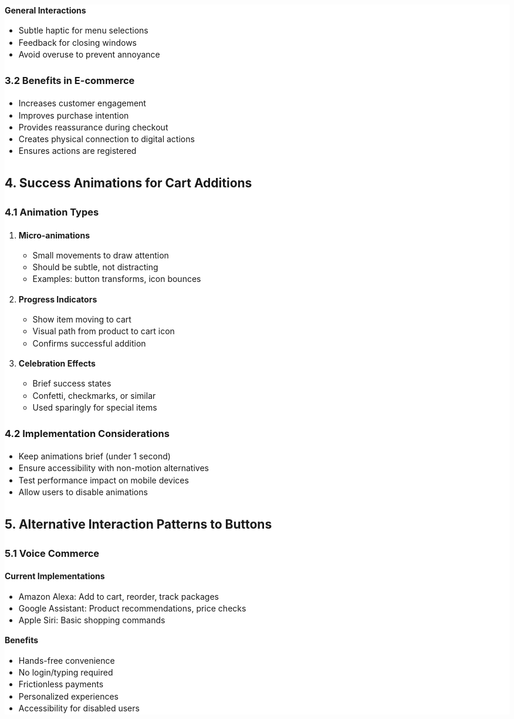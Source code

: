 **General Interactions**
- Subtle haptic for menu selections
- Feedback for closing windows
- Avoid overuse to prevent annoyance

### 3.2 Benefits in E-commerce
- Increases customer engagement
- Improves purchase intention
- Provides reassurance during checkout
- Creates physical connection to digital actions
- Ensures actions are registered

## 4. Success Animations for Cart Additions

### 4.1 Animation Types

1. **Micro-animations**
   - Small movements to draw attention
   - Should be subtle, not distracting
   - Examples: button transforms, icon bounces

2. **Progress Indicators**
   - Show item moving to cart
   - Visual path from product to cart icon
   - Confirms successful addition

3. **Celebration Effects**
   - Brief success states
   - Confetti, checkmarks, or similar
   - Used sparingly for special items

### 4.2 Implementation Considerations
- Keep animations brief (under 1 second)
- Ensure accessibility with non-motion alternatives
- Test performance impact on mobile devices
- Allow users to disable animations

## 5. Alternative Interaction Patterns to Buttons

### 5.1 Voice Commerce
**Current Implementations**
- Amazon Alexa: Add to cart, reorder, track packages
- Google Assistant: Product recommendations, price checks
- Apple Siri: Basic shopping commands

**Benefits**
- Hands-free convenience
- No login/typing required
- Frictionless payments
- Personalized experiences
- Accessibility for disabled users
